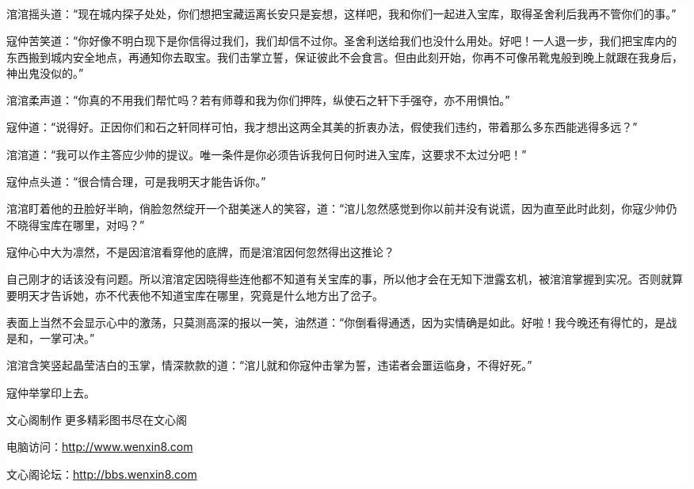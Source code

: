 涫涫摇头道：“现在城内探子处处，你们想把宝藏运离长安只是妄想，这样吧，我和你们一起进入宝库，取得圣舍利后我再不管你们的事。”

寇仲苦笑道：“你好像不明白现下是你信得过我们，我们却信不过你。圣舍利送给我们也没什么用处。好吧！一人退一步，我们把宝库内的东西搬到城内安全地点，再通知你去取宝。我们击掌立誓，保证彼此不会食言。但由此刻开始，你再不可像吊靴鬼般到晚上就跟在我身后，神出鬼没似的。”

涫涫柔声道：“你真的不用我们帮忙吗？若有师尊和我为你们押阵，纵使石之轩下手强夺，亦不用惧怕。”

寇仲道：“说得好。正因你们和石之轩同样可怕，我才想出这两全其美的折衷办法，假使我们违约，带着那么多东西能逃得多远？”

涫涫道：“我可以作主答应少帅的提议。唯一条件是你必须告诉我何日何时进入宝库，这要求不太过分吧！”

寇仲点头道：“很合情合理，可是我明天才能告诉你。”

涫涫盯着他的丑脸好半晌，俏脸忽然绽开一个甜美迷人的笑容，道：“涫儿忽然感觉到你以前并没有说谎，因为直至此时此刻，你寇少帅仍不晓得宝库在哪里，对吗？”

寇仲心中大为凛然，不是因涫涫看穿他的底牌，而是涫涫因何忽然得出这推论？

自己刚才的话该没有问题。所以涫涫定因晓得些连他都不知道有关宝库的事，所以他才会在无知下泄露玄机，被涫涫掌握到实况。否则就算要明天才告诉她，亦不代表他不知道宝库在哪里，究竟是什么地方出了岔子。

表面上当然不会显示心中的激荡，只莫测高深的报以一笑，油然道：“你倒看得通透，因为实情确是如此。好啦！我今晚还有得忙的，是战是和，一掌可决。”

涫涫含笑竖起晶莹洁白的玉掌，情深款款的道：“涫儿就和你寇仲击掌为誓，违诺者会噩运临身，不得好死。”

寇仲举掌印上去。

文心阁制作 更多精彩图书尽在文心阁

电脑访问：http://www.wenxin8.com

文心阁论坛：http://bbs.wenxin8.com